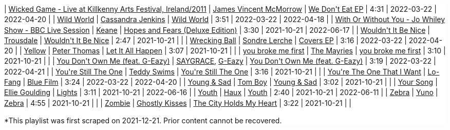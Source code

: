 | [Wicked Game \- Live at Killkenny Arts Festival, Ireland/2011](https://open.spotify.com/track/77mT8LF6gDOLZNOjUhmwfV) | [James Vincent McMorrow](https://open.spotify.com/artist/7FDlvgcodNfC0IBdWevl4u) | [We Don't Eat EP](https://open.spotify.com/album/0wk8Gzx0HhV71P4IpYFsEy) | 4:31 | 2022-03-22 | 2022-04-20 |
| [Wild World](https://open.spotify.com/track/3pgGvBFoBwJC2OlpRtWDjO) | [Cassandra Jenkins](https://open.spotify.com/artist/1WVGbBnzZ5WLZ2PfesIHik) | [Wild World](https://open.spotify.com/album/0hdJQHgu3Z8kmB6ZQg7kp7) | 3:51 | 2022-03-22 | 2022-04-18 |
| [With Or Without You \- Jo Whiley Show \- BBC Live Session](https://open.spotify.com/track/2JZUW0wQcUYr7NW7itcHef) | [Keane](https://open.spotify.com/artist/53A0W3U0s8diEn9RhXQhVz) | [Hopes and Fears \(Deluxe Edition\)](https://open.spotify.com/album/5QqVXRTiGpLgmo1YNoz9Bk) | 3:30 | 2021-10-21 | 2022-06-17 |
| [Wouldn't It Be Nice](https://open.spotify.com/track/0p9iW5SZgKuxF2Tnodh316) | [Trousdale](https://open.spotify.com/artist/26DvqLYszG0oIOeelTF5kE) | [Wouldn't It Be Nice](https://open.spotify.com/album/1PT5g9fRMIqfpwPzRkAmFy) | 2:47 | 2021-10-21 |  |
| [Wrecking Ball](https://open.spotify.com/track/17Ygy1iDVQQHBnLl1rRSRu) | [Sondre Lerche](https://open.spotify.com/artist/0Q6X1jqwOVQuclYp2P1bub) | [Covers EP](https://open.spotify.com/album/11xe6l0NHvZEBo1UIBYQ0W) | 3:16 | 2022-03-22 | 2022-04-20 |
| [Yellow](https://open.spotify.com/track/4YjYBvMmdBJ2RMDKxl1AVU) | [Peter Thomas](https://open.spotify.com/artist/2MhPVBzM72QjbQPhybKjyr) | [Let It All Happen](https://open.spotify.com/album/7aBTnxoY5tRRfitYJzfXCT) | 3:07 | 2021-10-21 |  |
| [you broke me first](https://open.spotify.com/track/0KAFjeQ6jpmtKP4CW9m5X6) | [The Mayries](https://open.spotify.com/artist/38SWPOPO1YqxUPnT4AAoID) | [you broke me first](https://open.spotify.com/album/0xo6qHMKN7rvr49SAV9imz) | 3:10 | 2021-10-21 |  |
| [You Don't Own Me \(feat\. G\-Eazy\)](https://open.spotify.com/track/2CpH1L4CUR47RARB3PgY1l) | [SAYGRACE](https://open.spotify.com/artist/6y5amJcTjeDgLXIjtQLMst), [G\-Eazy](https://open.spotify.com/artist/02kJSzxNuaWGqwubyUba0Z) | [You Don't Own Me \(feat\. G\-Eazy\)](https://open.spotify.com/album/1jwMRIAKCBeroo1jYV19tO) | 3:19 | 2022-03-22 | 2022-04-21 |
| [You're Still The One](https://open.spotify.com/track/4guQztGKAETkvuTekNeqBe) | [Teddy Swims](https://open.spotify.com/artist/33qOK5uJ8AR2xuQQAhHump) | [You're Still The One](https://open.spotify.com/album/5AVgN2eYblXYC4881DA9Dc) | 3:16 | 2021-10-21 |  |
| [You're The One That I Want](https://open.spotify.com/track/1dEHQktvcM8vCCyI1x7yVB) | [Lo\-Fang](https://open.spotify.com/artist/5EDkJDlRNcMs3ewliB24QA) | [Blue Film](https://open.spotify.com/album/66BEZ127VgaQbxxRJijFZg) | 3:24 | 2022-03-22 | 2022-04-20 |
| [Young & Sad](https://open.spotify.com/track/26BQhYYkG1B8xxbVV423PY) | [Tom Boy](https://open.spotify.com/artist/1fqwhBnYqhrXIHVKkowZrt) | [Young & Sad](https://open.spotify.com/album/6dFIDWKAfp4MGFZlsecOPA) | 3:02 | 2021-10-21 |  |
| [Your Song](https://open.spotify.com/track/2mN9PvVZX0thvOclMwQAju) | [Ellie Goulding](https://open.spotify.com/artist/0X2BH1fck6amBIoJhDVmmJ) | [Lights](https://open.spotify.com/album/4oVG376KpWeBaxrKqRxVri) | 3:11 | 2021-10-21 | 2022-06-16 |
| [Youth](https://open.spotify.com/track/4ulix0RIyXmuNLgwPaz46S) | [Haux](https://open.spotify.com/artist/1ifC4znYCvmMSJ0rght5JS) | [Youth](https://open.spotify.com/album/3QRsoT9KLOyYYkNRtEkpRI) | 2:40 | 2021-10-21 | 2022-06-11 |
| [Zebra](https://open.spotify.com/track/6t1rhQUZboK9H25TqxftZ9) | [Yuno](https://open.spotify.com/artist/36BjLtXEXIifbRrfc1Rtqa) | [Zebra](https://open.spotify.com/album/2VCYn8ZKQ83wvgOiyzBWV6) | 4:55 | 2021-10-21 |  |
| [Zombie](https://open.spotify.com/track/5F0oU6oawDaAdNAaRX0I8z) | [Ghostly Kisses](https://open.spotify.com/artist/7EkzQPP0cgt2qCnXUg6PHj) | [The City Holds My Heart](https://open.spotify.com/album/6VqpduiWt7ODKTCm03RZJf) | 3:22 | 2021-10-21 |  |

\*This playlist was first scraped on 2021-12-21. Prior content cannot be recovered.

